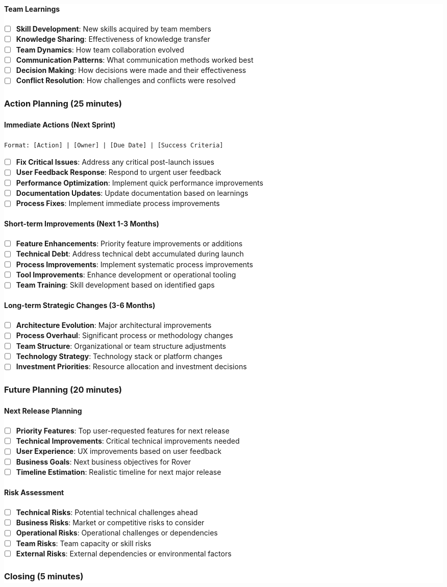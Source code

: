 #### Team Learnings
- [ ] **Skill Development**: New skills acquired by team members
- [ ] **Knowledge Sharing**: Effectiveness of knowledge transfer
- [ ] **Team Dynamics**: How team collaboration evolved
- [ ] **Communication Patterns**: What communication methods worked best
- [ ] **Decision Making**: How decisions were made and their effectiveness
- [ ] **Conflict Resolution**: How challenges and conflicts were resolved

### Action Planning (25 minutes)

#### Immediate Actions (Next Sprint)
```
Format: [Action] | [Owner] | [Due Date] | [Success Criteria]
```
- [ ] **Fix Critical Issues**: Address any critical post-launch issues
- [ ] **User Feedback Response**: Respond to urgent user feedback
- [ ] **Performance Optimization**: Implement quick performance improvements
- [ ] **Documentation Updates**: Update documentation based on learnings
- [ ] **Process Fixes**: Implement immediate process improvements

#### Short-term Improvements (Next 1-3 Months)
- [ ] **Feature Enhancements**: Priority feature improvements or additions
- [ ] **Technical Debt**: Address technical debt accumulated during launch
- [ ] **Process Improvements**: Implement systematic process improvements
- [ ] **Tool Improvements**: Enhance development or operational tooling
- [ ] **Team Training**: Skill development based on identified gaps

#### Long-term Strategic Changes (3-6 Months)
- [ ] **Architecture Evolution**: Major architectural improvements
- [ ] **Process Overhaul**: Significant process or methodology changes
- [ ] **Team Structure**: Organizational or team structure adjustments
- [ ] **Technology Strategy**: Technology stack or platform changes
- [ ] **Investment Priorities**: Resource allocation and investment decisions

### Future Planning (20 minutes)

#### Next Release Planning
- [ ] **Priority Features**: Top user-requested features for next release
- [ ] **Technical Improvements**: Critical technical improvements needed
- [ ] **User Experience**: UX improvements based on user feedback
- [ ] **Business Goals**: Next business objectives for Rover
- [ ] **Timeline Estimation**: Realistic timeline for next major release

#### Risk Assessment
- [ ] **Technical Risks**: Potential technical challenges ahead
- [ ] **Business Risks**: Market or competitive risks to consider
- [ ] **Operational Risks**: Operational challenges or dependencies
- [ ] **Team Risks**: Team capacity or skill risks
- [ ] **External Risks**: External dependencies or environmental factors

### Closing (5 minutes)
